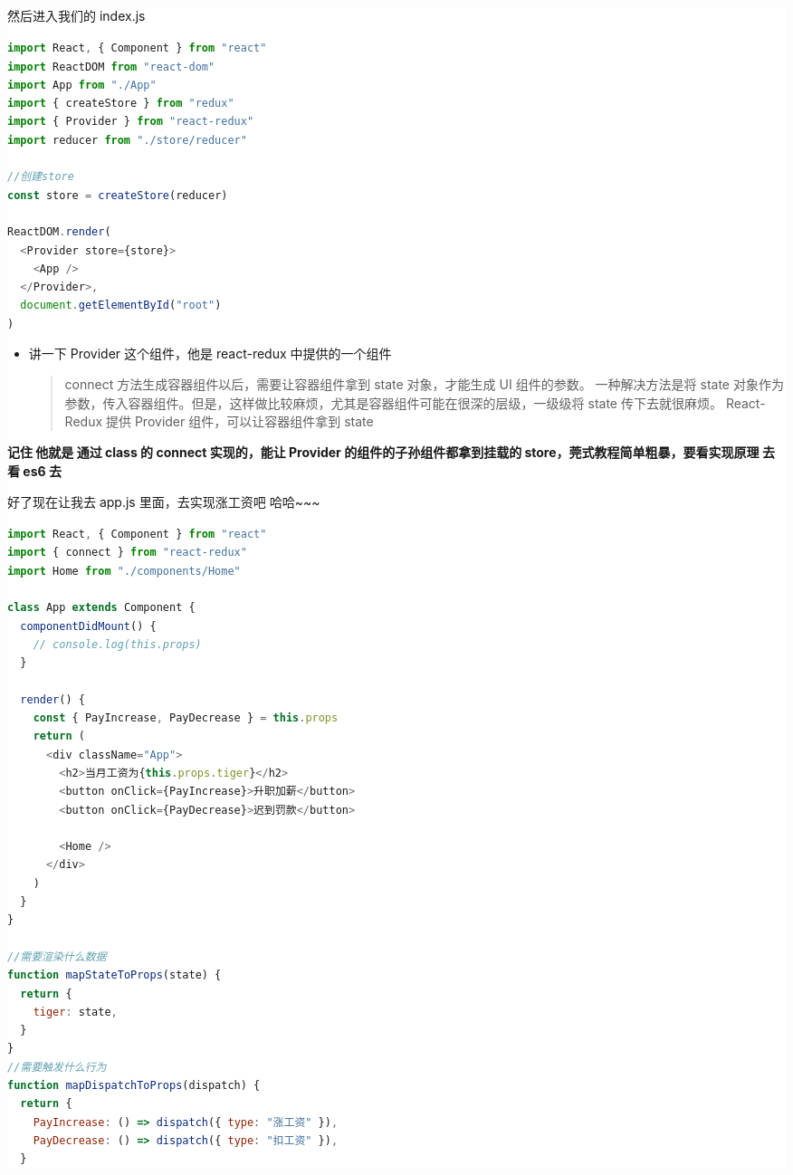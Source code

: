 然后进入我们的 index.js

```js
import React, { Component } from "react"
import ReactDOM from "react-dom"
import App from "./App"
import { createStore } from "redux"
import { Provider } from "react-redux"
import reducer from "./store/reducer"

//创建store
const store = createStore(reducer)

ReactDOM.render(
  <Provider store={store}>
    <App />
  </Provider>,
  document.getElementById("root")
)
```

- 讲一下 Provider 这个组件，他是 react-redux 中提供的一个组件
  > connect 方法生成容器组件以后，需要让容器组件拿到 state 对象，才能生成 UI 组件的参数。
  > 一种解决方法是将 state 对象作为参数，传入容器组件。但是，这样做比较麻烦，尤其是容器组件可能在很深的层级，一级级将 state 传下去就很麻烦。
  > React-Redux 提供 Provider 组件，可以让容器组件拿到 state

**记住 他就是 通过 class 的 connect 实现的，能让 Provider 的组件的子孙组件都拿到挂载的 store，莞式教程简单粗暴，要看实现原理 去看 es6 去**

好了现在让我去 app.js 里面，去实现涨工资吧 哈哈~~~

```js
import React, { Component } from "react"
import { connect } from "react-redux"
import Home from "./components/Home"

class App extends Component {
  componentDidMount() {
    // console.log(this.props)
  }

  render() {
    const { PayIncrease, PayDecrease } = this.props
    return (
      <div className="App">
        <h2>当月工资为{this.props.tiger}</h2>
        <button onClick={PayIncrease}>升职加薪</button>
        <button onClick={PayDecrease}>迟到罚款</button>

        <Home />
      </div>
    )
  }
}

//需要渲染什么数据
function mapStateToProps(state) {
  return {
    tiger: state,
  }
}
//需要触发什么行为
function mapDispatchToProps(dispatch) {
  return {
    PayIncrease: () => dispatch({ type: "涨工资" }),
    PayDecrease: () => dispatch({ type: "扣工资" }),
  }
```